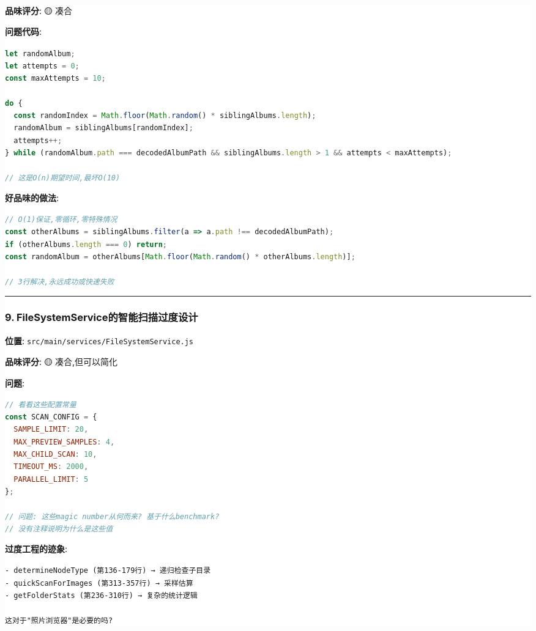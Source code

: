**品味评分**: 🟡 凑合

**问题代码**:
```javascript
let randomAlbum;
let attempts = 0;
const maxAttempts = 10;

do {
  const randomIndex = Math.floor(Math.random() * siblingAlbums.length);
  randomAlbum = siblingAlbums[randomIndex];
  attempts++;
} while (randomAlbum.path === decodedAlbumPath && siblingAlbums.length > 1 && attempts < maxAttempts);

// 这是O(n)期望时间,最坏O(10)
```

**好品味的做法**:
```javascript
// O(1)保证,零循环,零特殊情况
const otherAlbums = siblingAlbums.filter(a => a.path !== decodedAlbumPath);
if (otherAlbums.length === 0) return;
const randomAlbum = otherAlbums[Math.floor(Math.random() * otherAlbums.length)];

// 3行解决,永远成功或快速失败
```

---

### 9. **FileSystemService的智能扫描过度设计**
**位置**: `src/main/services/FileSystemService.js`

**品味评分**: 🟡 凑合,但可以简化

**问题**:
```javascript
// 看看这些配置常量
const SCAN_CONFIG = {
  SAMPLE_LIMIT: 20,      
  MAX_PREVIEW_SAMPLES: 4,
  MAX_CHILD_SCAN: 10,    
  TIMEOUT_MS: 2000,      
  PARALLEL_LIMIT: 5      
};

// 问题: 这些magic number从何而来? 基于什么benchmark?
// 没有注释说明为什么是这些值
```

**过度工程的迹象**:
```
- determineNodeType (第136-179行) → 递归检查子目录
- quickScanForImages (第313-357行) → 采样估算
- getFolderStats (第236-310行) → 复杂的统计逻辑

这对于"照片浏览器"是必要的吗?
```
